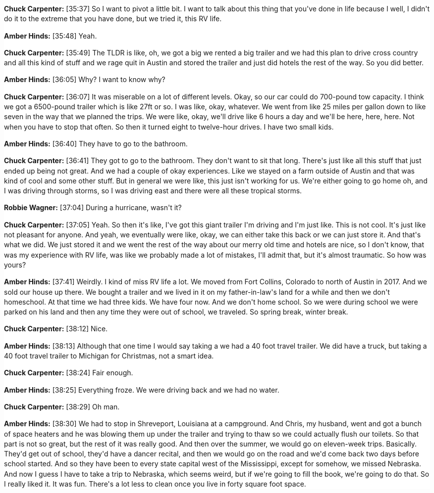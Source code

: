 **Chuck Carpenter:** [35:37] So I want to pivot a little bit. I want to talk about this thing that you've done in life because I well, I didn't do it to the extreme that you have done, but we tried it, this RV life.

**Amber Hinds:** [35:48] Yeah.

**Chuck Carpenter:** [35:49] The TLDR is like, oh, we got a big we rented a big trailer and we had this plan to drive cross country and all this kind of stuff and we rage quit in Austin and stored the trailer and just did hotels the rest of the way. So you did better.

**Amber Hinds:** [36:05] Why? I want to know why?

**Chuck Carpenter:** [36:07] It was miserable on a lot of different levels. Okay, so our car could do 700-pound tow capacity. I think we got a 6500-pound trailer which is like 27ft or so. I was like, okay, whatever. We went from like 25 miles per gallon down to like seven in the way that we planned the trips. We were like, okay, we'll drive like 6 hours a day and we'll be here, here, here. Not when you have to stop that often. So then it turned eight to twelve-hour drives. I have two small kids.

**Amber Hinds:** [36:40] They have to go to the bathroom.

**Chuck Carpenter:** [36:41] They got to go to the bathroom. They don't want to sit that long. There's just like all this stuff that just ended up being not great. And we had a couple of okay experiences. Like we stayed on a farm outside of Austin and that was kind of cool and some other stuff. But in general we were like, this just isn't working for us. We're either going to go home oh, and I was driving through storms, so I was driving east and there were all these tropical storms.

**Robbie Wagner:** [37:04] During a hurricane, wasn't it?

**Chuck Carpenter:** [37:05] Yeah. So then it's like, I've got this giant trailer I'm driving and I'm just like. This is not cool. It's just like not pleasant for anyone. And yeah, we eventually were like, okay, we can either take this back or we can just store it. And that's what we did. We just stored it and we went the rest of the way about our merry old time and hotels are nice, so I don't know, that was my experience with RV life, was like we probably made a lot of mistakes, I'll admit that, but it's almost traumatic. So how was yours?

**Amber Hinds:** [37:41] Weirdly. I kind of miss RV life a lot. We moved from Fort Collins, Colorado to north of Austin in 2017. And we sold our house up there. We bought a trailer and we lived in it on my father-in-law's land for a while and then we don't homeschool. At that time we had three kids. We have four now. And we don't home school. So we were during school we were parked on his land and then any time they were out of school, we traveled. So spring break, winter break.

**Chuck Carpenter:** [38:12] Nice.

**Amber Hinds:** [38:13] Although that one time I would say taking a we had a 40 foot travel trailer. We did have a truck, but taking a 40 foot travel trailer to Michigan for Christmas, not a smart idea.

**Chuck Carpenter:** [38:24] Fair enough.

**Amber Hinds:** [38:25] Everything froze. We were driving back and we had no water.

**Chuck Carpenter:** [38:29] Oh man.

**Amber Hinds:** [38:30] We had to stop in Shreveport, Louisiana at a campground. And Chris, my husband, went and got a bunch of space heaters and he was blowing them up under the trailer and trying to thaw so we could actually flush our toilets. So that part is not so great, but the rest of it was really good. And then over the summer, we would go on eleven-week trips. Basically. They'd get out of school, they'd have a dancer recital, and then we would go on the road and we'd come back two days before school started. And so they have been to every state capital west of the Mississippi, except for somehow, we missed Nebraska. And now I guess I have to take a trip to Nebraska, which seems weird, but if we're going to fill the book, we're going to do that. So I really liked it. It was fun. There's a lot less to clean once you live in forty square foot space.
